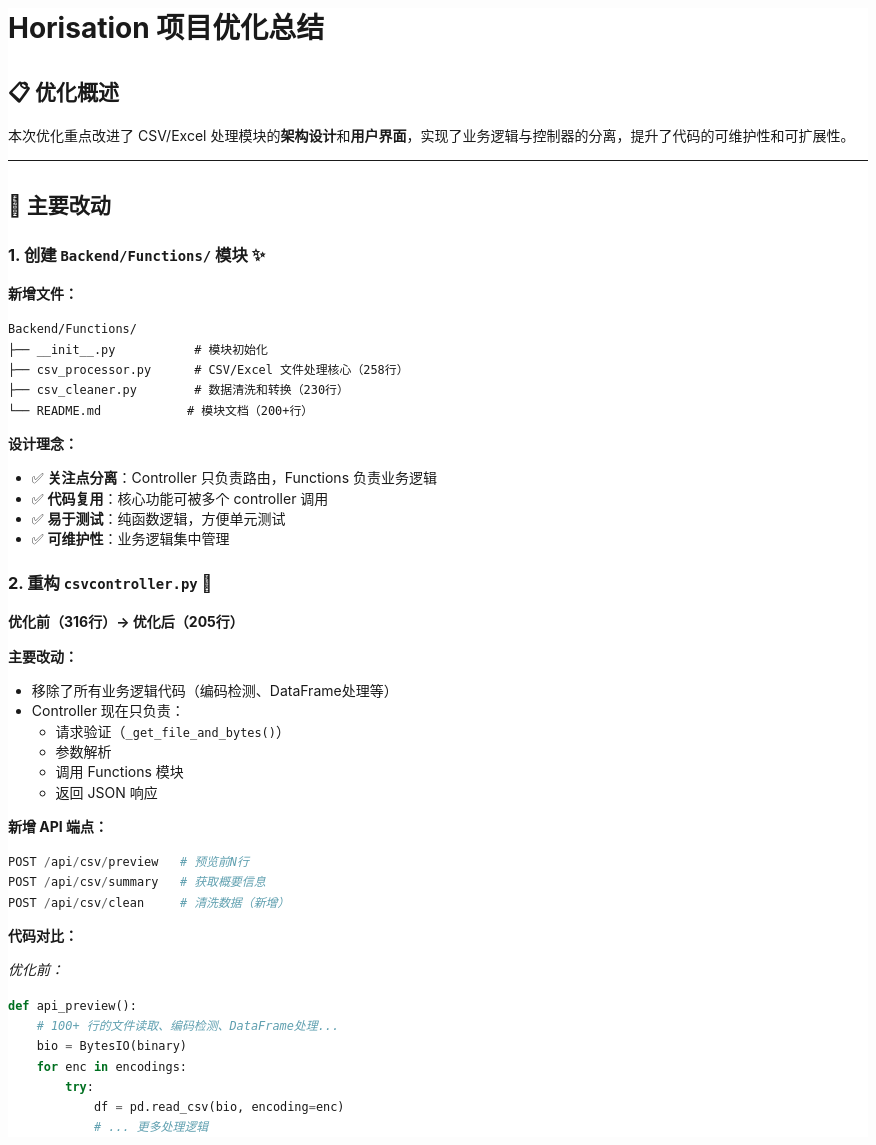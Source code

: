 # Horisation 项目优化总结

## 📋 优化概述

本次优化重点改进了 CSV/Excel 处理模块的**架构设计**和**用户界面**，实现了业务逻辑与控制器的分离，提升了代码的可维护性和可扩展性。

---

## 🎯 主要改动

### 1. 创建 `Backend/Functions/` 模块 ✨

**新增文件：**
```
Backend/Functions/
├── __init__.py           # 模块初始化
├── csv_processor.py      # CSV/Excel 文件处理核心（258行）
├── csv_cleaner.py        # 数据清洗和转换（230行）
└── README.md            # 模块文档（200+行）
```

**设计理念：**
- ✅ **关注点分离**：Controller 只负责路由，Functions 负责业务逻辑
- ✅ **代码复用**：核心功能可被多个 controller 调用
- ✅ **易于测试**：纯函数逻辑，方便单元测试
- ✅ **可维护性**：业务逻辑集中管理

### 2. 重构 `csvcontroller.py` 🔧

**优化前（316行）→ 优化后（205行）**

**主要改动：**
- 移除了所有业务逻辑代码（编码检测、DataFrame处理等）
- Controller 现在只负责：
  - 请求验证（`_get_file_and_bytes()`）
  - 参数解析
  - 调用 Functions 模块
  - 返回 JSON 响应

**新增 API 端点：**
```python
POST /api/csv/preview   # 预览前N行
POST /api/csv/summary   # 获取概要信息
POST /api/csv/clean     # 清洗数据（新增）
```

**代码对比：**

*优化前：*
```python
def api_preview():
    # 100+ 行的文件读取、编码检测、DataFrame处理...
    bio = BytesIO(binary)
    for enc in encodings:
        try:
            df = pd.read_csv(bio, encoding=enc)
            # ... 更多处理逻辑
```

